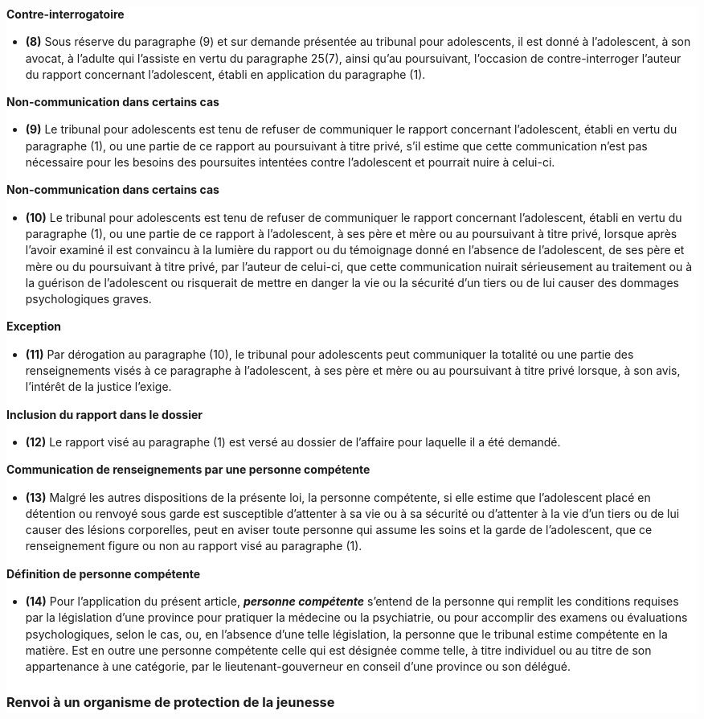 **Contre-interrogatoire**

- **(8)** Sous réserve du paragraphe (9) et sur demande présentée au tribunal pour adolescents, il est donné à l’adolescent, à son avocat, à l’adulte qui l’assiste en vertu du paragraphe 25(7), ainsi qu’au poursuivant, l’occasion de contre-interroger l’auteur du rapport concernant l’adolescent, établi en application du paragraphe (1).

**Non-communication dans certains cas**

- **(9)** Le tribunal pour adolescents est tenu de refuser de communiquer le rapport concernant l’adolescent, établi en vertu du paragraphe (1), ou une partie de ce rapport au poursuivant à titre privé, s’il estime que cette communication n’est pas nécessaire pour les besoins des poursuites intentées contre l’adolescent et pourrait nuire à celui-ci.

**Non-communication dans certains cas**

- **(10)** Le tribunal pour adolescents est tenu de refuser de communiquer le rapport concernant l’adolescent, établi en vertu du paragraphe (1), ou une partie de ce rapport à l’adolescent, à ses père et mère ou au poursuivant à titre privé, lorsque après l’avoir examiné il est convaincu à la lumière du rapport ou du témoignage donné en l’absence de l’adolescent, de ses père et mère ou du poursuivant à titre privé, par l’auteur de celui-ci, que cette communication nuirait sérieusement au traitement ou à la guérison de l’adolescent ou risquerait de mettre en danger la vie ou la sécurité d’un tiers ou de lui causer des dommages psychologiques graves.

**Exception**

- **(11)** Par dérogation au paragraphe (10), le tribunal pour adolescents peut communiquer la totalité ou une partie des renseignements visés à ce paragraphe à l’adolescent, à ses père et mère ou au poursuivant à titre privé lorsque, à son avis, l’intérêt de la justice l’exige.

**Inclusion du rapport dans le dossier**

- **(12)** Le rapport visé au paragraphe (1) est versé au dossier de l’affaire pour laquelle il a été demandé.

**Communication de renseignements par une personne compétente**

- **(13)** Malgré les autres dispositions de la présente loi, la personne compétente, si elle estime que l’adolescent placé en détention ou renvoyé sous garde est susceptible d’attenter à sa vie ou à sa sécurité ou d’attenter à la vie d’un tiers ou de lui causer des lésions corporelles, peut en aviser toute personne qui assume les soins et la garde de l’adolescent, que ce renseignement figure ou non au rapport visé au paragraphe (1).

**Définition de personne compétente**

- **(14)** Pour l’application du présent article, ***personne compétente*** s’entend de la personne qui remplit les conditions requises par la législation d’une province pour pratiquer la médecine ou la psychiatrie, ou pour accomplir des examens ou évaluations psychologiques, selon le cas, ou, en l’absence d’une telle législation, la personne que le tribunal estime compétente en la matière. Est en outre une personne compétente celle qui est désignée comme telle, à titre individuel ou au titre de son appartenance à une catégorie, par le lieutenant-gouverneur en conseil d’une province ou son délégué.




### Renvoi à un organisme de protection de la jeunesse
